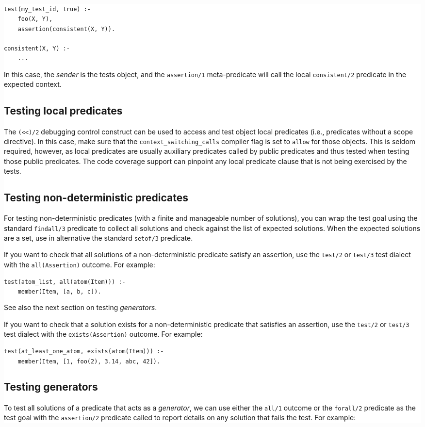 	test(my_test_id, true) :-
		foo(X, Y),
		assertion(consistent(X, Y)).

	consistent(X, Y) :-
		...

In this case, the _sender_ is the tests object, and the `assertion/1`
meta-predicate will call the local `consistent/2` predicate in the
expected context.


Testing local predicates
------------------------

The `(<<)/2` debugging control construct can be used to access and test object
local predicates (i.e., predicates without a scope directive). In this case,
make sure that the `context_switching_calls` compiler flag is set to `allow`
for those objects. This is seldom required, however, as local predicates are
usually auxiliary predicates called by public predicates and thus tested when
testing those public predicates. The code coverage support can pinpoint any
local predicate clause that is not being exercised by the tests.


Testing non-deterministic predicates
------------------------------------

For testing non-deterministic predicates (with a finite and manageable number
of solutions), you can wrap the test goal using the standard `findall/3`
predicate to collect all solutions and check against the list of expected
solutions. When the expected solutions are a set, use in alternative the
standard `setof/3` predicate.

If you want to check that all solutions of a non-deterministic predicate
satisfy an assertion, use the `test/2` or `test/3` test dialect with the
`all(Assertion)` outcome. For example:

	test(atom_list, all(atom(Item))) :-
		member(Item, [a, b, c]).

See also the next section on testing *generators*.

If you want to check that a solution exists for a non-deterministic predicate
that satisfies an assertion, use the `test/2` or `test/3` test dialect with
the `exists(Assertion)` outcome. For example:

	test(at_least_one_atom, exists(atom(Item))) :-
		member(Item, [1, foo(2), 3.14, abc, 42]).


Testing generators
------------------

To test all solutions of a predicate that acts as a *generator*, we can use
either the `all/1` outcome or the `forall/2` predicate as the test goal with
the `assertion/2` predicate called to report details on any solution that
fails the test. For example:
